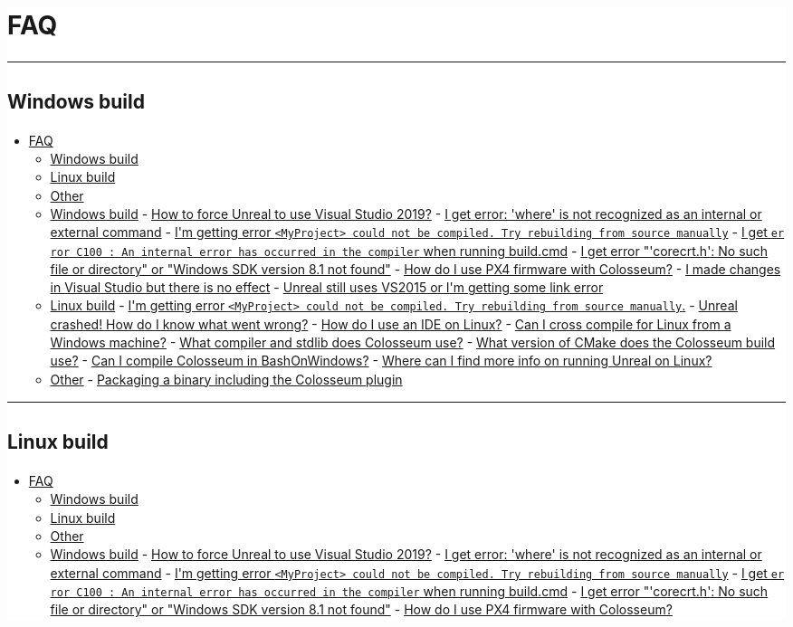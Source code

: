 # FAQ

---

## Windows build

- [FAQ](#faq)
  - [Windows build](#windows-build)
  - [Linux build](#linux-build)
  - [Other](#other)
  - [Windows build](#windows-build-1)
          - [How to force Unreal to use Visual Studio 2019?](#how-to-force-unreal-to-use-visual-studio-2019)
          - [I get error: 'where' is not recognized as an internal or external command](#i-get-error-where-is-not-recognized-as-an-internal-or-external-command)
          - [I'm getting error `<MyProject> could not be compiled. Try rebuilding from source manually`](#im-getting-error-myproject-could-not-be-compiled-try-rebuilding-from-source-manually)
          - [I get `error C100 : An internal error has occurred in the compiler` when running build.cmd](#i-get-error-c100--an-internal-error-has-occurred-in-the-compiler-when-running-buildcmd)
          - [I get error "'corecrt.h': No such file or directory" or "Windows SDK version 8.1 not found"](#i-get-error-corecrth-no-such-file-or-directory-or-windows-sdk-version-81-not-found)
          - [How do I use PX4 firmware with Colosseum?](#how-do-i-use-px4-firmware-with-colosseum)
          - [I made changes in Visual Studio but there is no effect](#i-made-changes-in-visual-studio-but-there-is-no-effect)
          - [Unreal still uses VS2015 or I'm getting some link error](#unreal-still-uses-vs2015-or-im-getting-some-link-error)
  - [Linux build](#linux-build-1)
          - [I'm getting error `<MyProject> could not be compiled. Try rebuilding from source manually`.](#im-getting-error-myproject-could-not-be-compiled-try-rebuilding-from-source-manually-1)
          - [Unreal crashed! How do I know what went wrong?](#unreal-crashed-how-do-i-know-what-went-wrong)
          - [How do I use an IDE on Linux?](#how-do-i-use-an-ide-on-linux)
          - [Can I cross compile for Linux from a Windows machine?](#can-i-cross-compile-for-linux-from-a-windows-machine)
          - [What compiler and stdlib does Colosseum use?](#what-compiler-and-stdlib-does-colosseum-use)
          - [What version of CMake does the Colosseum build use?](#what-version-of-cmake-does-the-colosseum-build-use)
          - [Can I compile Colosseum in BashOnWindows?](#can-i-compile-colosseum-in-bashonwindows)
          - [Where can I find more info on running Unreal on Linux?](#where-can-i-find-more-info-on-running-unreal-on-linux)
  - [Other](#other-1)
          - [Packaging a binary including the Colosseum plugin](#packaging-a-binary-including-the-colosseum-plugin)

---

## Linux build

- [FAQ](#faq)
  - [Windows build](#windows-build)
  - [Linux build](#linux-build)
  - [Other](#other)
  - [Windows build](#windows-build-1)
          - [How to force Unreal to use Visual Studio 2019?](#how-to-force-unreal-to-use-visual-studio-2019)
          - [I get error: 'where' is not recognized as an internal or external command](#i-get-error-where-is-not-recognized-as-an-internal-or-external-command)
          - [I'm getting error `<MyProject> could not be compiled. Try rebuilding from source manually`](#im-getting-error-myproject-could-not-be-compiled-try-rebuilding-from-source-manually)
          - [I get `error C100 : An internal error has occurred in the compiler` when running build.cmd](#i-get-error-c100--an-internal-error-has-occurred-in-the-compiler-when-running-buildcmd)
          - [I get error "'corecrt.h': No such file or directory" or "Windows SDK version 8.1 not found"](#i-get-error-corecrth-no-such-file-or-directory-or-windows-sdk-version-81-not-found)
          - [How do I use PX4 firmware with Colosseum?](#how-do-i-use-px4-firmware-with-colosseum)